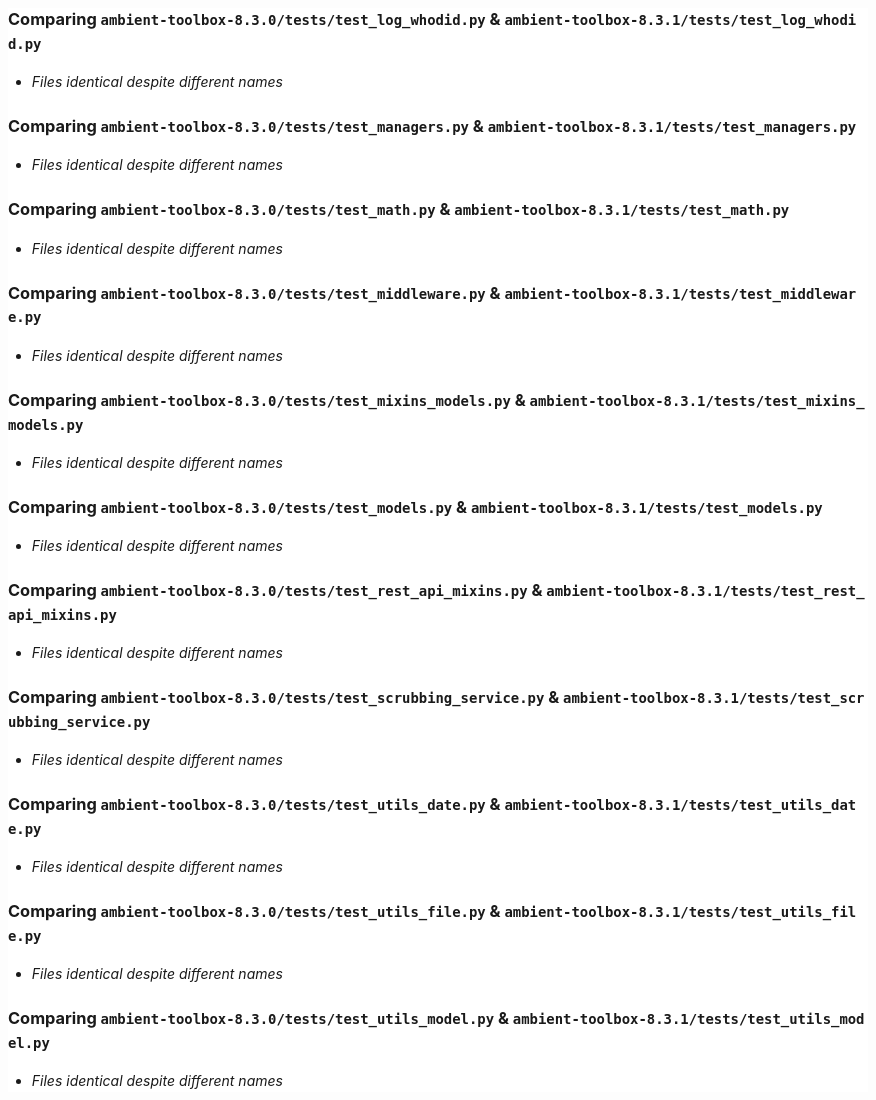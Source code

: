 ### Comparing `ambient-toolbox-8.3.0/tests/test_log_whodid.py` & `ambient-toolbox-8.3.1/tests/test_log_whodid.py`

 * *Files identical despite different names*

### Comparing `ambient-toolbox-8.3.0/tests/test_managers.py` & `ambient-toolbox-8.3.1/tests/test_managers.py`

 * *Files identical despite different names*

### Comparing `ambient-toolbox-8.3.0/tests/test_math.py` & `ambient-toolbox-8.3.1/tests/test_math.py`

 * *Files identical despite different names*

### Comparing `ambient-toolbox-8.3.0/tests/test_middleware.py` & `ambient-toolbox-8.3.1/tests/test_middleware.py`

 * *Files identical despite different names*

### Comparing `ambient-toolbox-8.3.0/tests/test_mixins_models.py` & `ambient-toolbox-8.3.1/tests/test_mixins_models.py`

 * *Files identical despite different names*

### Comparing `ambient-toolbox-8.3.0/tests/test_models.py` & `ambient-toolbox-8.3.1/tests/test_models.py`

 * *Files identical despite different names*

### Comparing `ambient-toolbox-8.3.0/tests/test_rest_api_mixins.py` & `ambient-toolbox-8.3.1/tests/test_rest_api_mixins.py`

 * *Files identical despite different names*

### Comparing `ambient-toolbox-8.3.0/tests/test_scrubbing_service.py` & `ambient-toolbox-8.3.1/tests/test_scrubbing_service.py`

 * *Files identical despite different names*

### Comparing `ambient-toolbox-8.3.0/tests/test_utils_date.py` & `ambient-toolbox-8.3.1/tests/test_utils_date.py`

 * *Files identical despite different names*

### Comparing `ambient-toolbox-8.3.0/tests/test_utils_file.py` & `ambient-toolbox-8.3.1/tests/test_utils_file.py`

 * *Files identical despite different names*

### Comparing `ambient-toolbox-8.3.0/tests/test_utils_model.py` & `ambient-toolbox-8.3.1/tests/test_utils_model.py`

 * *Files identical despite different names*


